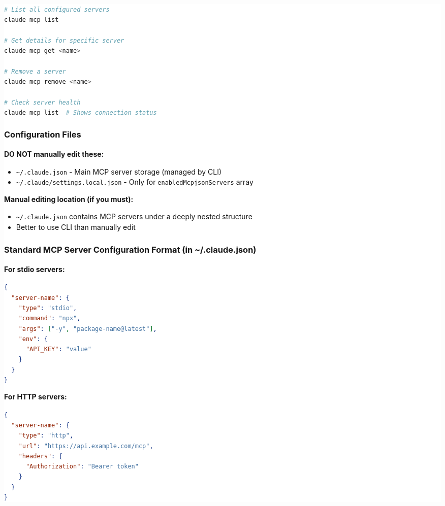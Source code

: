 ```bash
# List all configured servers
claude mcp list

# Get details for specific server
claude mcp get <name>

# Remove a server
claude mcp remove <name>

# Check server health
claude mcp list  # Shows connection status
```

### Configuration Files

**DO NOT manually edit these:**
- `~/.claude.json` - Main MCP server storage (managed by CLI)
- `~/.claude/settings.local.json` - Only for `enabledMcpjsonServers` array

**Manual editing location (if you must):**
- `~/.claude.json` contains MCP servers under a deeply nested structure
- Better to use CLI than manually edit

### Standard MCP Server Configuration Format (in ~/.claude.json)

**For stdio servers:**
```json
{
  "server-name": {
    "type": "stdio",
    "command": "npx",
    "args": ["-y", "package-name@latest"],
    "env": {
      "API_KEY": "value"
    }
  }
}
```

**For HTTP servers:**
```json
{
  "server-name": {
    "type": "http",
    "url": "https://api.example.com/mcp",
    "headers": {
      "Authorization": "Bearer token"
    }
  }
}
```
